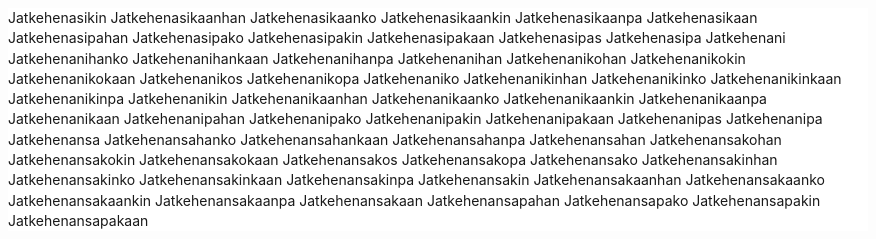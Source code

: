 Jatkehenasikin
Jatkehenasikaanhan
Jatkehenasikaanko
Jatkehenasikaankin
Jatkehenasikaanpa
Jatkehenasikaan
Jatkehenasipahan
Jatkehenasipako
Jatkehenasipakin
Jatkehenasipakaan
Jatkehenasipas
Jatkehenasipa
Jatkehenani
Jatkehenanihanko
Jatkehenanihankaan
Jatkehenanihanpa
Jatkehenanihan
Jatkehenanikohan
Jatkehenanikokin
Jatkehenanikokaan
Jatkehenanikos
Jatkehenanikopa
Jatkehenaniko
Jatkehenanikinhan
Jatkehenanikinko
Jatkehenanikinkaan
Jatkehenanikinpa
Jatkehenanikin
Jatkehenanikaanhan
Jatkehenanikaanko
Jatkehenanikaankin
Jatkehenanikaanpa
Jatkehenanikaan
Jatkehenanipahan
Jatkehenanipako
Jatkehenanipakin
Jatkehenanipakaan
Jatkehenanipas
Jatkehenanipa
Jatkehenansa
Jatkehenansahanko
Jatkehenansahankaan
Jatkehenansahanpa
Jatkehenansahan
Jatkehenansakohan
Jatkehenansakokin
Jatkehenansakokaan
Jatkehenansakos
Jatkehenansakopa
Jatkehenansako
Jatkehenansakinhan
Jatkehenansakinko
Jatkehenansakinkaan
Jatkehenansakinpa
Jatkehenansakin
Jatkehenansakaanhan
Jatkehenansakaanko
Jatkehenansakaankin
Jatkehenansakaanpa
Jatkehenansakaan
Jatkehenansapahan
Jatkehenansapako
Jatkehenansapakin
Jatkehenansapakaan